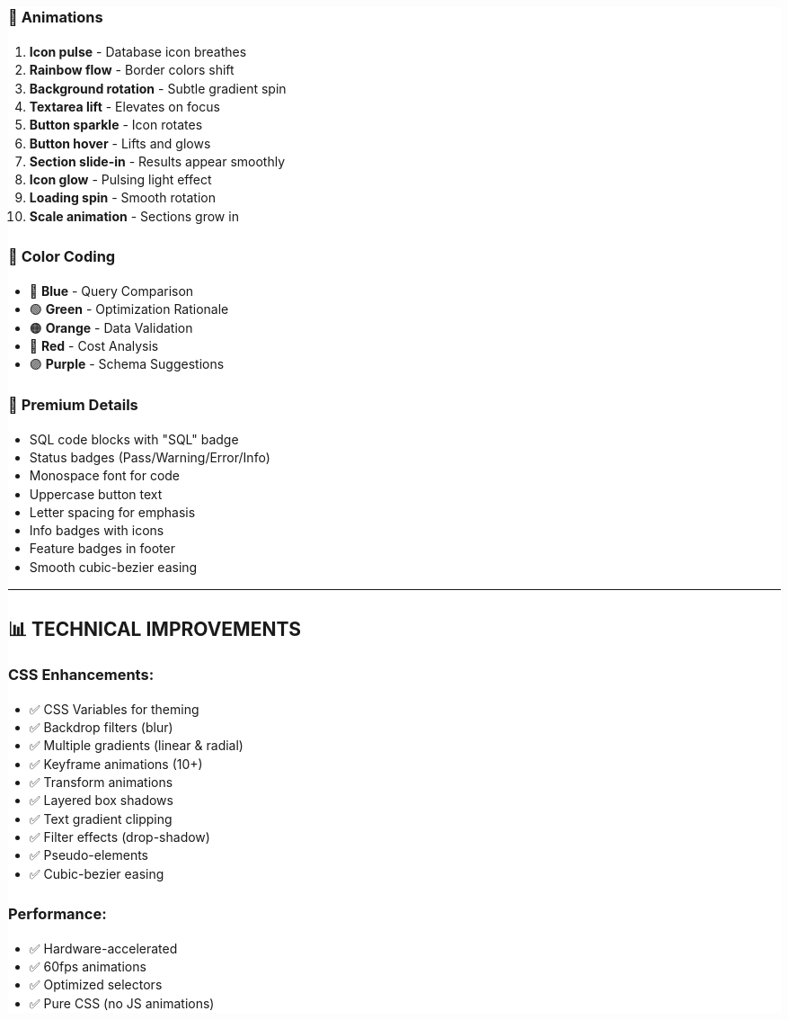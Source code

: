### 💫 **Animations**
1. **Icon pulse** - Database icon breathes
2. **Rainbow flow** - Border colors shift
3. **Background rotation** - Subtle gradient spin
4. **Textarea lift** - Elevates on focus
5. **Button sparkle** - Icon rotates
6. **Button hover** - Lifts and glows
7. **Section slide-in** - Results appear smoothly
8. **Icon glow** - Pulsing light effect
9. **Loading spin** - Smooth rotation
10. **Scale animation** - Sections grow in

### 🎨 **Color Coding**
- 🔵 **Blue** - Query Comparison
- 🟢 **Green** - Optimization Rationale
- 🟠 **Orange** - Data Validation
- 🔴 **Red** - Cost Analysis
- 🟣 **Purple** - Schema Suggestions

### 💎 **Premium Details**
- SQL code blocks with "SQL" badge
- Status badges (Pass/Warning/Error/Info)
- Monospace font for code
- Uppercase button text
- Letter spacing for emphasis
- Info badges with icons
- Feature badges in footer
- Smooth cubic-bezier easing

---

## 📊 **TECHNICAL IMPROVEMENTS**

### **CSS Enhancements:**
- ✅ CSS Variables for theming
- ✅ Backdrop filters (blur)
- ✅ Multiple gradients (linear & radial)
- ✅ Keyframe animations (10+)
- ✅ Transform animations
- ✅ Layered box shadows
- ✅ Text gradient clipping
- ✅ Filter effects (drop-shadow)
- ✅ Pseudo-elements
- ✅ Cubic-bezier easing

### **Performance:**
- ✅ Hardware-accelerated
- ✅ 60fps animations
- ✅ Optimized selectors
- ✅ Pure CSS (no JS animations)
